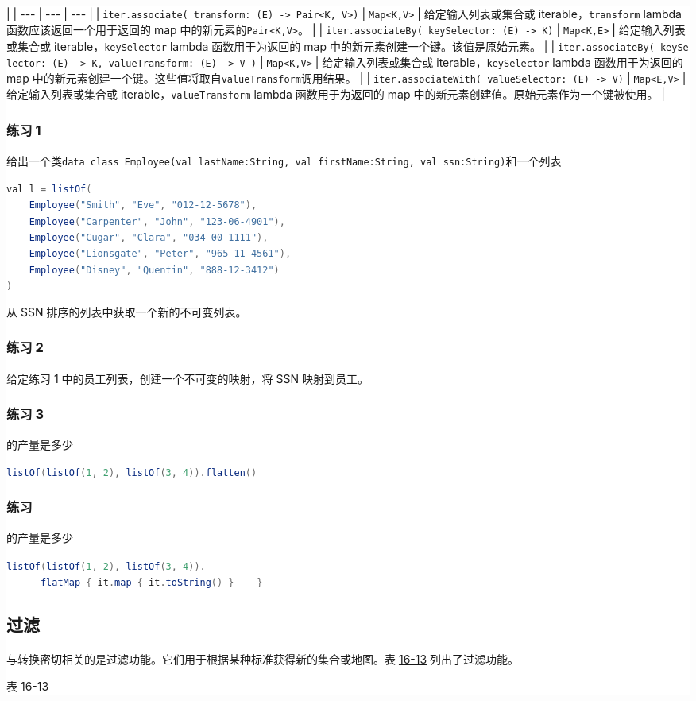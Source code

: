  |
| --- | --- | --- |
| `iter.associate( transform: (E) -> Pair<K, V>)` | `Map<K,V>` | 给定输入列表或集合或 iterable，`transform` lambda 函数应该返回一个用于返回的 map 中的新元素的`Pair<K,V>`。 |
| `iter.associateBy( keySelector: (E) -> K)` | `Map<K,E>` | 给定输入列表或集合或 iterable，`keySelector` lambda 函数用于为返回的 map 中的新元素创建一个键。该值是原始元素。 |
| `iter.associateBy( keySelector: (E) -> K, valueTransform: (E) -> V )` | `Map<K,V>` | 给定输入列表或集合或 iterable，`keySelector` lambda 函数用于为返回的 map 中的新元素创建一个键。这些值将取自`valueTransform`调用结果。 |
| `iter.associateWith( valueSelector: (E) -> V)` | `Map<E,V>` | 给定输入列表或集合或 iterable，`valueTransform` lambda 函数用于为返回的 map 中的新元素创建值。原始元素作为一个键被使用。 |

### 练习 1

给出一个类`data class Employee(val lastName:String, val firstName:String, val ssn:String)`和一个列表

```java
val l = listOf(
    Employee("Smith", "Eve", "012-12-5678"),
    Employee("Carpenter", "John", "123-06-4901"),
    Employee("Cugar", "Clara", "034-00-1111"),
    Employee("Lionsgate", "Peter", "965-11-4561"),
    Employee("Disney", "Quentin", "888-12-3412")
)

```

从 SSN 排序的列表中获取一个新的不可变列表。

### 练习 2

给定练习 1 中的员工列表，创建一个不可变的映射，将 SSN 映射到员工。

### 练习 3

的产量是多少

```java
listOf(listOf(1, 2), listOf(3, 4)).flatten()

```

### 练习

的产量是多少

```java
listOf(listOf(1, 2), listOf(3, 4)).
      flatMap { it.map { it.toString() }    }

```

## 过滤

与转换密切相关的是过滤功能。它们用于根据某种标准获得新的集合或地图。表 [16-13](#Tab13) 列出了过滤功能。

表 16-13
